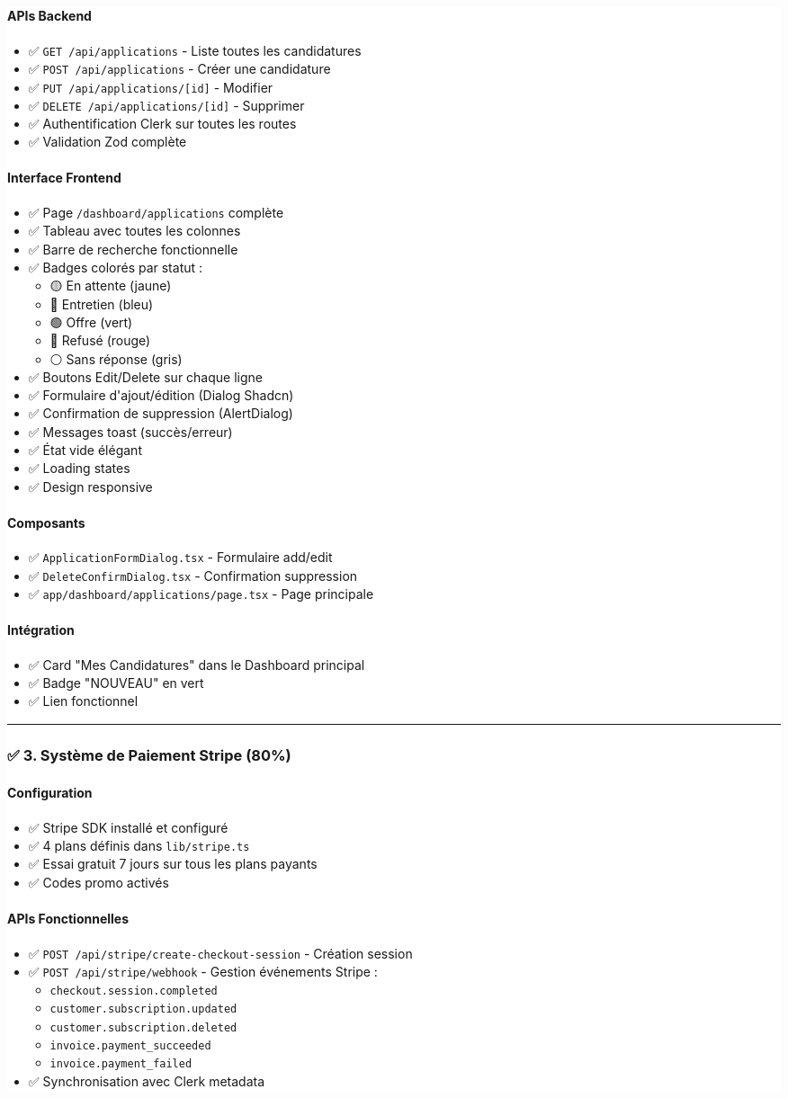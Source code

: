 #### APIs Backend
- ✅ `GET /api/applications` - Liste toutes les candidatures
- ✅ `POST /api/applications` - Créer une candidature
- ✅ `PUT /api/applications/[id]` - Modifier
- ✅ `DELETE /api/applications/[id]` - Supprimer
- ✅ Authentification Clerk sur toutes les routes
- ✅ Validation Zod complète

#### Interface Frontend
- ✅ Page `/dashboard/applications` complète
- ✅ Tableau avec toutes les colonnes
- ✅ Barre de recherche fonctionnelle
- ✅ Badges colorés par statut :
  - 🟡 En attente (jaune)
  - 🔵 Entretien (bleu)
  - 🟢 Offre (vert)
  - 🔴 Refusé (rouge)
  - ⚪ Sans réponse (gris)
- ✅ Boutons Edit/Delete sur chaque ligne
- ✅ Formulaire d'ajout/édition (Dialog Shadcn)
- ✅ Confirmation de suppression (AlertDialog)
- ✅ Messages toast (succès/erreur)
- ✅ État vide élégant
- ✅ Loading states
- ✅ Design responsive

#### Composants
- ✅ `ApplicationFormDialog.tsx` - Formulaire add/edit
- ✅ `DeleteConfirmDialog.tsx` - Confirmation suppression
- ✅ `app/dashboard/applications/page.tsx` - Page principale

#### Intégration
- ✅ Card "Mes Candidatures" dans le Dashboard principal
- ✅ Badge "NOUVEAU" en vert
- ✅ Lien fonctionnel

---

### ✅ 3. Système de Paiement Stripe (80%)

#### Configuration
- ✅ Stripe SDK installé et configuré
- ✅ 4 plans définis dans `lib/stripe.ts`
- ✅ Essai gratuit 7 jours sur tous les plans payants
- ✅ Codes promo activés

#### APIs Fonctionnelles
- ✅ `POST /api/stripe/create-checkout-session` - Création session
- ✅ `POST /api/stripe/webhook` - Gestion événements Stripe :
  - `checkout.session.completed`
  - `customer.subscription.updated`
  - `customer.subscription.deleted`
  - `invoice.payment_succeeded`
  - `invoice.payment_failed`
- ✅ Synchronisation avec Clerk metadata
